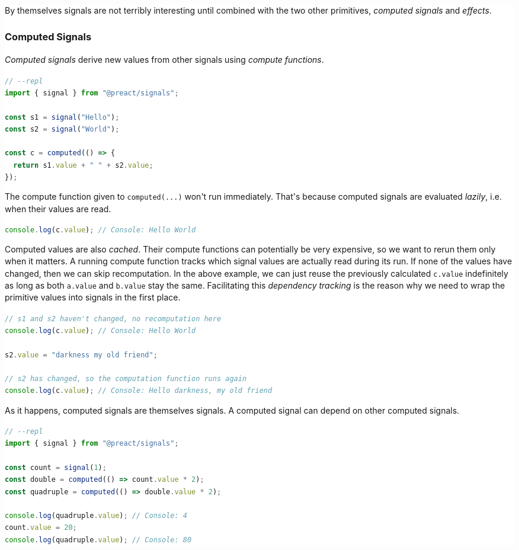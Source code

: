 By themselves signals are not terribly interesting until combined with the two other primitives, _computed signals_ and _effects_.

### Computed Signals

_Computed signals_ derive new values from other signals using _compute functions_.

```js
// --repl
import { signal } from "@preact/signals";

const s1 = signal("Hello");
const s2 = signal("World");

const c = computed(() => {
  return s1.value + " " + s2.value;
});
```

The compute function given to `computed(...)` won't run immediately. That's because computed signals are evaluated _lazily_, i.e. when their values are read.

```ts
console.log(c.value); // Console: Hello World
```

Computed values are also _cached_. Their compute functions can potentially be very expensive, so we want to rerun them only when it matters. A running compute function tracks which signal values are actually read during its run. If none of the values have changed, then we can skip recomputation. In the above example, we can just reuse the previously calculated `c.value` indefinitely as long as both `a.value` and `b.value` stay the same. Facilitating this _dependency tracking_ is the reason why we need to wrap the primitive values into signals in the first place.

```js
// s1 and s2 haven't changed, no recomputation here
console.log(c.value); // Console: Hello World

s2.value = "darkness my old friend";

// s2 has changed, so the computation function runs again
console.log(c.value); // Console: Hello darkness, my old friend
```

As it happens, computed signals are themselves signals. A computed signal can depend on other computed signals.

```js
// --repl
import { signal } from "@preact/signals";

const count = signal(1);
const double = computed(() => count.value * 2);
const quadruple = computed(() => double.value * 2);

console.log(quadruple.value); // Console: 4
count.value = 20;
console.log(quadruple.value); // Console: 80
```
